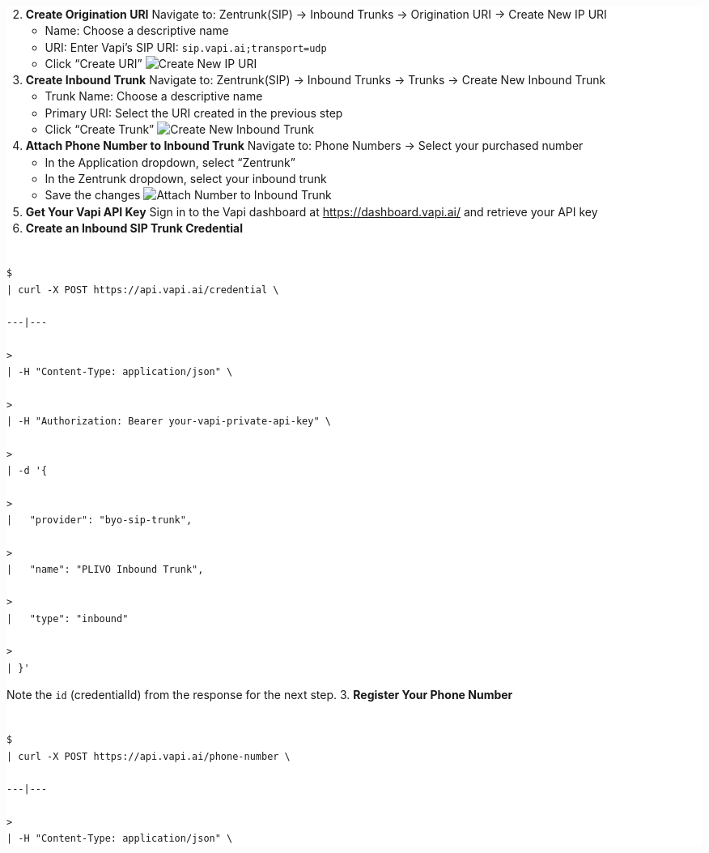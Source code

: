   2. **Create Origination URI**
Navigate to: Zentrunk(SIP) → Inbound Trunks → Origination URI → Create New IP URI
     * Name: Choose a descriptive name
     * URI: Enter Vapi’s SIP URI: `sip.vapi.ai;transport=udp`
     * Click “Create URI”
![Create New IP URI](https://files.buildwithfern.com/https://vapi.docs.buildwithfern.com/2025-04-26T20:23:57.489Z/static/images/sip/sip-plivo-create-new-ip-uri.png)
  3. **Create Inbound Trunk**
Navigate to: Zentrunk(SIP) → Inbound Trunks → Trunks → Create New Inbound Trunk
     * Trunk Name: Choose a descriptive name
     * Primary URI: Select the URI created in the previous step
     * Click “Create Trunk”
![Create New Inbound Trunk](https://files.buildwithfern.com/https://vapi.docs.buildwithfern.com/2025-04-26T20:23:57.489Z/static/images/sip/sip-plivo-create-new-inbound-trunk.png)
  4. **Attach Phone Number to Inbound Trunk**
Navigate to: Phone Numbers → Select your purchased number
     * In the Application dropdown, select “Zentrunk”
     * In the Zentrunk dropdown, select your inbound trunk
     * Save the changes
![Attach Number to Inbound Trunk](https://files.buildwithfern.com/https://vapi.docs.buildwithfern.com/2025-04-26T20:23:57.489Z/static/images/sip/sip-plivo-attach-number-to-inbound-trunk.png)
  1. **Get Your Vapi API Key**
Sign in to the Vapi dashboard at <https://dashboard.vapi.ai/> and retrieve your API key
  2. **Create an Inbound SIP Trunk Credential**
```

$
| curl -X POST https://api.vapi.ai/credential \

---|---  

>
| -H "Content-Type: application/json" \

>
| -H "Authorization: Bearer your-vapi-private-api-key" \

>
| -d '{

>
|   "provider": "byo-sip-trunk",

>
|   "name": "PLIVO Inbound Trunk",

>
|   "type": "inbound"

>
| }'

```
Note the `id` (credentialId) from the response for the next step.
  3. **Register Your Phone Number**
```

$
| curl -X POST https://api.vapi.ai/phone-number \

---|---  

>
| -H "Content-Type: application/json" \

```